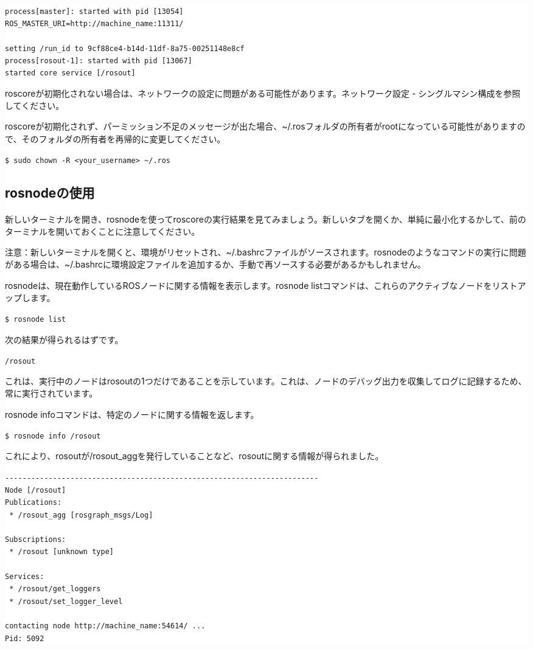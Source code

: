 ```
process[master]: started with pid [13054]
ROS_MASTER_URI=http://machine_name:11311/

setting /run_id to 9cf88ce4-b14d-11df-8a75-00251148e8cf
process[rosout-1]: started with pid [13067]
started core service [/rosout]
```

roscoreが初期化されない場合は、ネットワークの設定に問題がある可能性があります。ネットワーク設定 - シングルマシン構成を参照してください。

roscoreが初期化されず、パーミッション不足のメッセージが出た場合、\~/.rosフォルダの所有者がrootになっている可能性がありますので、そのフォルダの所有者を再帰的に変更してください。

```
$ sudo chown -R <your_username> ~/.ros
```

## rosnodeの使用

新しいターミナルを開き、rosnodeを使ってroscoreの実行結果を見てみましょう。新しいタブを開くか、単純に最小化するかして、前のターミナルを開いておくことに注意してください。

注意：新しいターミナルを開くと、環境がリセットされ、\~/.bashrcファイルがソースされます。rosnodeのようなコマンドの実行に問題がある場合は、\~/.bashrcに環境設定ファイルを追加するか、手動で再ソースする必要があるかもしれません。

rosnodeは、現在動作しているROSノードに関する情報を表示します。rosnode listコマンドは、これらのアクティブなノードをリストアップします。

```
$ rosnode list
```

次の結果が得られるはずです。

```
/rosout
```

これは、実行中のノードはrosoutの1つだけであることを示しています。これは、ノードのデバッグ出力を収集してログに記録するため、常に実行されています。

rosnode infoコマンドは、特定のノードに関する情報を返します。

```
$ rosnode info /rosout
```

これにより、rosoutが/rosout_aggを発行していることなど、rosoutに関する情報が得られました。

```
------------------------------------------------------------------------
Node [/rosout]
Publications:
 * /rosout_agg [rosgraph_msgs/Log]

Subscriptions:
 * /rosout [unknown type]

Services:
 * /rosout/get_loggers
 * /rosout/set_logger_level

contacting node http://machine_name:54614/ ...
Pid: 5092
```
